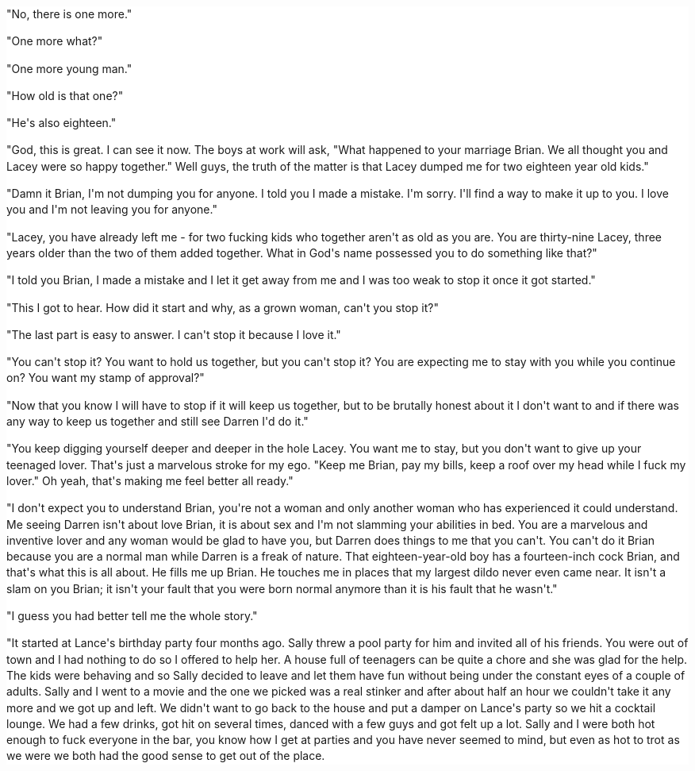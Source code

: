  "No, there is one more." 

 "One more what?" 

 "One more young man." 

 "How old is that one?" 

 "He's also eighteen." 

 "God, this is great. I can see it now. The boys at work will ask, "What happened to your marriage Brian. We all thought you and Lacey were so happy together." Well guys, the truth of the matter is that Lacey dumped me for two eighteen year old kids." 

 "Damn it Brian, I'm not dumping you for anyone. I told you I made a mistake. I'm sorry. I'll find a way to make it up to you. I love you and I'm not leaving you for anyone." 

 "Lacey, you have already left me - for two fucking kids who together aren't as old as you are. You are thirty-nine Lacey, three years older than the two of them added together. What in God's name possessed you to do something like that?" 

 "I told you Brian, I made a mistake and I let it get away from me and I was too weak to stop it once it got started." 

 "This I got to hear. How did it start and why, as a grown woman, can't you stop it?" 

 "The last part is easy to answer. I can't stop it because I love it." 

 "You can't stop it? You want to hold us together, but you can't stop it? You are expecting me to stay with you while you continue on? You want my stamp of approval?" 

 "Now that you know I will have to stop if it will keep us together, but to be brutally honest about it I don't want to and if there was any way to keep us together and still see Darren I'd do it." 

 "You keep digging yourself deeper and deeper in the hole Lacey. You want me to stay, but you don't want to give up your teenaged lover. That's just a marvelous stroke for my ego. "Keep me Brian, pay my bills, keep a roof over my head while I fuck my lover." Oh yeah, that's making me feel better all ready." 

 "I don't expect you to understand Brian, you're not a woman and only another woman who has experienced it could understand. Me seeing Darren isn't about love Brian, it is about sex and I'm not slamming your abilities in bed. You are a marvelous and inventive lover and any woman would be glad to have you, but Darren does things to me that you can't. You can't do it Brian because you are a normal man while Darren is a freak of nature. That eighteen-year-old boy has a fourteen-inch cock Brian, and that's what this is all about. He fills me up Brian. He touches me in places that my largest dildo never even came near. It isn't a slam on you Brian; it isn't your fault that you were born normal anymore than it is his fault that he wasn't." 

 "I guess you had better tell me the whole story." 

 "It started at Lance's birthday party four months ago. Sally threw a pool party for him and invited all of his friends. You were out of town and I had nothing to do so I offered to help her. A house full of teenagers can be quite a chore and she was glad for the help. The kids were behaving and so Sally decided to leave and let them have fun without being under the constant eyes of a couple of adults. Sally and I went to a movie and the one we picked was a real stinker and after about half an hour we couldn't take it any more and we got up and left. We didn't want to go back to the house and put a damper on Lance's party so we hit a cocktail lounge. We had a few drinks, got hit on several times, danced with a few guys and got felt up a lot. Sally and I were both hot enough to fuck everyone in the bar, you know how I get at parties and you have never seemed to mind, but even as hot to trot as we were we both had the good sense to get out of the place. 
